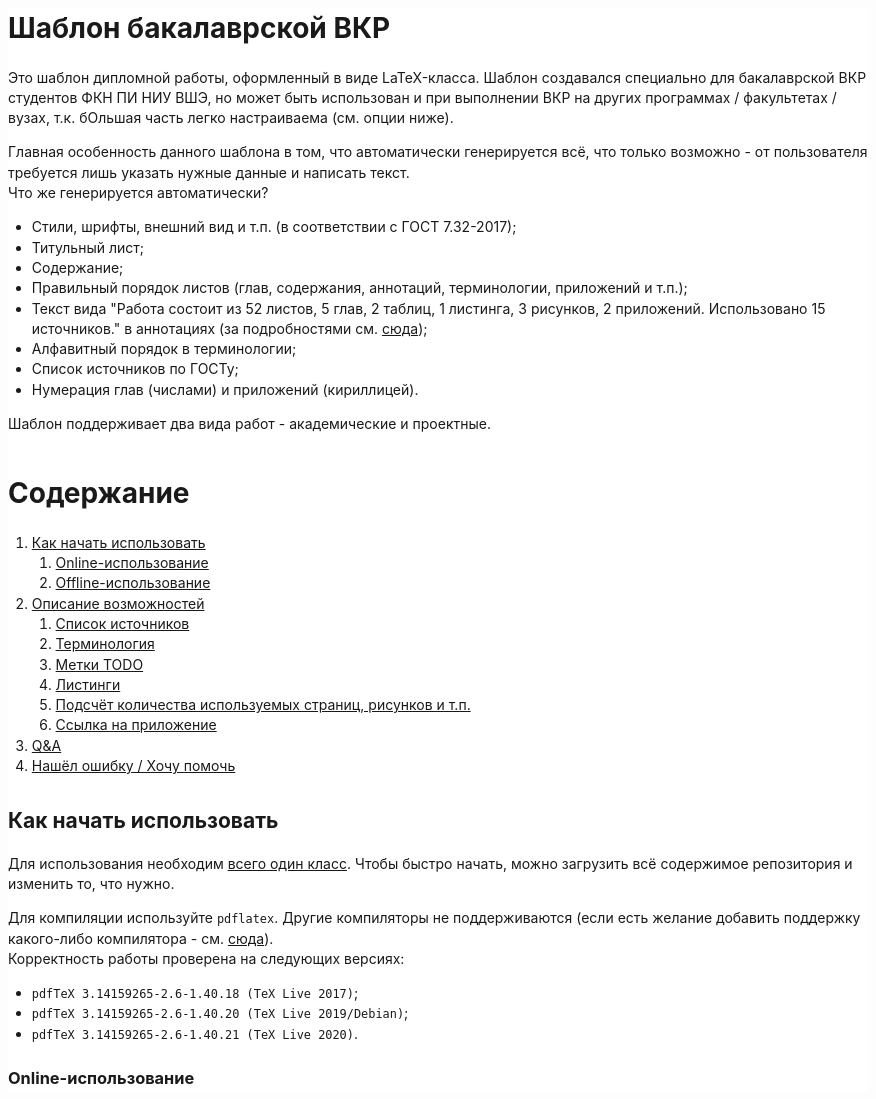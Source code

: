 # Шаблон бакалаврской ВКР

Это шаблон дипломной работы, оформленный в виде LaTeX-класса. Шаблон создавался специально для бакалаврской ВКР студентов ФКН ПИ НИУ ВШЭ, но может быть использован и при выполнении ВКР на других программах / факультетах / вузах, т.к. бОльшая часть легко настраиваема (см. опции ниже).  

Главная особенность данного шаблона в том, что автоматически генерируется всё, что только возможно - от пользователя требуется лишь указать нужные данные и написать текст.  
Что же генерируется автоматически?  
* Стили, шрифты, внешний вид и т.п. (в соответствии с ГОСТ 7.32-2017);
* Титульный лист;
* Содержание;
* Правильный порядок листов (глав, содержания, аннотаций, терминологии, приложений и т.п.);
* Текст вида "Работа состоит из 52 листов, 5 глав, 2 таблиц, 1 листинга, 3 рисунков, 2 приложений. Использовано 15 источников." в аннотациях (за подробностями см. [сюда](#counters));
* Алфавитный порядок в терминологии;
* Список источников по ГОСТу;
* Нумерация глав (числами) и приложений (кириллицей).

Шаблон поддерживает два вида работ - академические и проектные.  

# Содержание
1. [Как начать использовать](#quick-start)
    1. [Online-использование](#online-usage)
    1. [Offline-использование](#offline-usage)
2. [Описание возможностей](#features)
    1. [Список источников](#bibliography)
    2. [Терминология](#terminology)
    3. [Метки TODO](#todos)
    4. [Листинги](#listings)
    5. [Подсчёт количества используемых страниц, рисунков и т.п.](#counters)
    6. [Ссылка на приложение](#appendix-reference)
3. [Q&A](#qna)
4. [Нашёл ошибку / Хочу помочь](#contributing)

## Как начать использовать <a name="quick-start"></a>

Для использования необходим [всего один класс](https://github.com/viafanasyev/bachelor-thesis-template/blob/master/includes/Thesis.cls). Чтобы быстро начать, можно загрузить всё содержимое репозитория и изменить то, что нужно.  

Для компиляции используйте `pdflatex`. Другие компиляторы не поддерживаются (если есть желание добавить поддержку какого-либо компилятора - см. [сюда](#contributing)).  
Корректность работы проверена на следующих версиях:
* `pdfTeX 3.14159265-2.6-1.40.18 (TeX Live 2017)`;
* `pdfTeX 3.14159265-2.6-1.40.20 (TeX Live 2019/Debian)`;
* `pdfTeX 3.14159265-2.6-1.40.21 (TeX Live 2020)`.

### Online-использование <a name="online-usage"></a>
